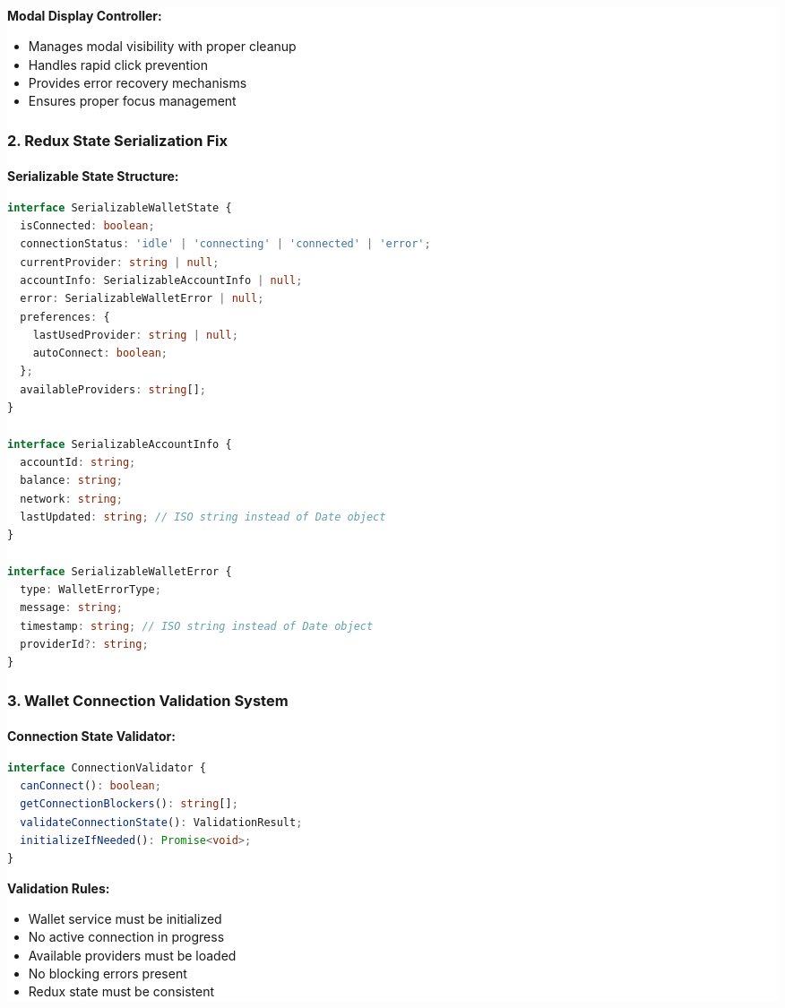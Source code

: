 **Modal Display Controller:**
- Manages modal visibility with proper cleanup
- Handles rapid click prevention
- Provides error recovery mechanisms
- Ensures proper focus management

### 2. Redux State Serialization Fix

**Serializable State Structure:**
```typescript
interface SerializableWalletState {
  isConnected: boolean;
  connectionStatus: 'idle' | 'connecting' | 'connected' | 'error';
  currentProvider: string | null;
  accountInfo: SerializableAccountInfo | null;
  error: SerializableWalletError | null;
  preferences: {
    lastUsedProvider: string | null;
    autoConnect: boolean;
  };
  availableProviders: string[];
}

interface SerializableAccountInfo {
  accountId: string;
  balance: string;
  network: string;
  lastUpdated: string; // ISO string instead of Date object
}

interface SerializableWalletError {
  type: WalletErrorType;
  message: string;
  timestamp: string; // ISO string instead of Date object
  providerId?: string;
}
```

### 3. Wallet Connection Validation System

**Connection State Validator:**
```typescript
interface ConnectionValidator {
  canConnect(): boolean;
  getConnectionBlockers(): string[];
  validateConnectionState(): ValidationResult;
  initializeIfNeeded(): Promise<void>;
}
```

**Validation Rules:**
- Wallet service must be initialized
- No active connection in progress
- Available providers must be loaded
- No blocking errors present
- Redux state must be consistent
